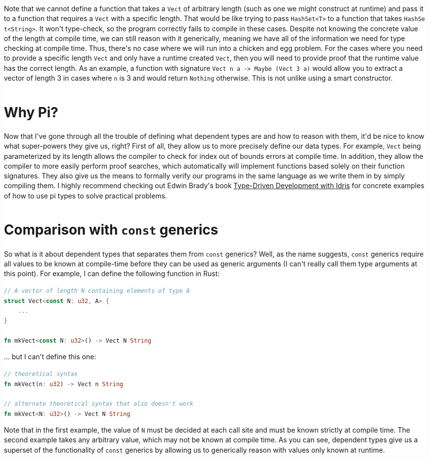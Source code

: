 Note that we cannot define a function that takes a `Vect` of arbitrary length (such as one we might construct at runtime) and pass it to a function that requires a `Vect` with a specific length. That would be like trying to pass `HashSet<T>` to a function that takes `HashSet<String>`. It won't type-check, so the program correctly fails to compile in these cases. Despite not knowing the concrete value of the length at compile time, we can still reason with it generically, meaning we have all of the information we need for type checking at compile time. Thus, there's no case where we will run into a chicken and egg problem. For the cases where you need to provide a specific length `Vect` and only have a runtime created `Vect`, then you will need to provide proof that the runtime value has the correct length. As an example, a function with signature `Vect n a -> Maybe (Vect 3 a)` would allow you to extract a vector of length 3 in cases where `n` is 3 and would return `Nothing` otherwise. This is not unlike using a smart constructor.

# Why Pi?

Now that I've gone through all the trouble of defining what dependent types are and how to reason with them, it'd be nice to know what super-powers they give us, right? First of all, they allow us to more precisely define our data types. For example, `Vect` being parameterized by its length allows the compiler to check for index out of bounds errors at compile time. In addition, they allow the compiler to more easily perform proof searches, which automatically will implement functions based solely on their function signatures. They also give us the means to formally verify our programs in the same language as we write them in by simply compiling them. I highly recommend checking out Edwin Brady's book [Type-Driven Development with Idris](https://www.manning.com/books/type-driven-development-with-idris) for concrete examples of how to use pi types to solve practical problems.

# Comparison with `const` generics

So what is it about dependent types that separates them from `const` generics? Well, as the name suggests, `const` generics require all values to be known at compile-time before they can be used as generic arguments (I can't really call them type arguments at this point). For example, I can define the following function in Rust:

```rust
// A vector of length N containing elements of type A
struct Vect<const N: u32, A> {
    ...
}

fn mkVect<const N: u32>() -> Vect N String
```

... but I can't define this one:

```rust
// theoretical syntax
fn mkVect(n: u32) -> Vect n String

// alternate theoretical syntax that also doesn't work
fn mkVect<N: u32>() -> Vect N String
```

Note that in the first example, the value of `N` must be decided at each call site and must be known strictly at compile time. The second example takes any arbitrary value, which may not be known at compile time. As you can see, dependent types give us a superset of the functionality of `const` generics by allowing us to generically reason with values only known at runtime.
